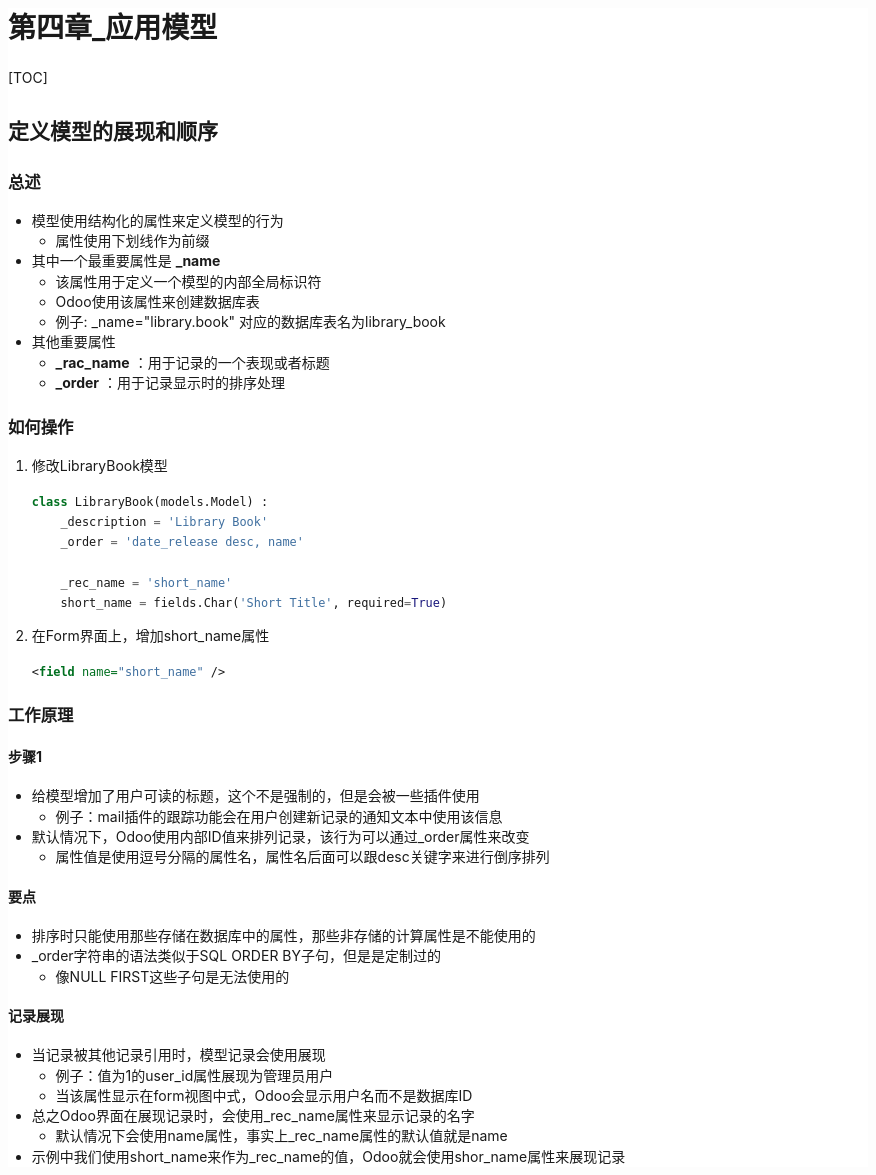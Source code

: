 

# 第四章_应用模型

[TOC]


## 定义模型的展现和顺序

### 总述
* 模型使用结构化的属性来定义模型的行为
    * 属性使用下划线作为前缀
* 其中一个最重要属性是 **_name**
    * 该属性用于定义一个模型的内部全局标识符
    * Odoo使用该属性来创建数据库表
    * 例子: _name="library.book" 对应的数据库表名为library_book
* 其他重要属性
    * **_rac_name** ：用于记录的一个表现或者标题
    * **_order**  ：用于记录显示时的排序处理



### 如何操作
1. 修改LibraryBook模型
    ```python
    class LibraryBook(models.Model) :
        _description = 'Library Book'  
        _order = 'date_release desc, name'

        _rec_name = 'short_name'
        short_name = fields.Char('Short Title', required=True)
    ```
1. 在Form界面上，增加short_name属性
    ```xml
    <field name="short_name" />
    ```


### 工作原理
#### 步骤1
* 给模型增加了用户可读的标题，这个不是强制的，但是会被一些插件使用
    * 例子：mail插件的跟踪功能会在用户创建新记录的通知文本中使用该信息
* 默认情况下，Odoo使用内部ID值来排列记录，该行为可以通过_order属性来改变
    * 属性值是使用逗号分隔的属性名，属性名后面可以跟desc关键字来进行倒序排列

#### 要点
* 排序时只能使用那些存储在数据库中的属性，那些非存储的计算属性是不能使用的
* _order字符串的语法类似于SQL ORDER BY子句，但是是定制过的
    * 像NULL FIRST这些子句是无法使用的

#### 记录展现
* 当记录被其他记录引用时，模型记录会使用展现
    * 例子：值为1的user_id属性展现为管理员用户
    * 当该属性显示在form视图中式，Odoo会显示用户名而不是数据库ID
* 总之Odoo界面在展现记录时，会使用_rec_name属性来显示记录的名字
    * 默认情况下会使用name属性，事实上_rec_name属性的默认值就是name
* 示例中我们使用short_name来作为_rec_name的值，Odoo就会使用shor_name属性来展现记录
